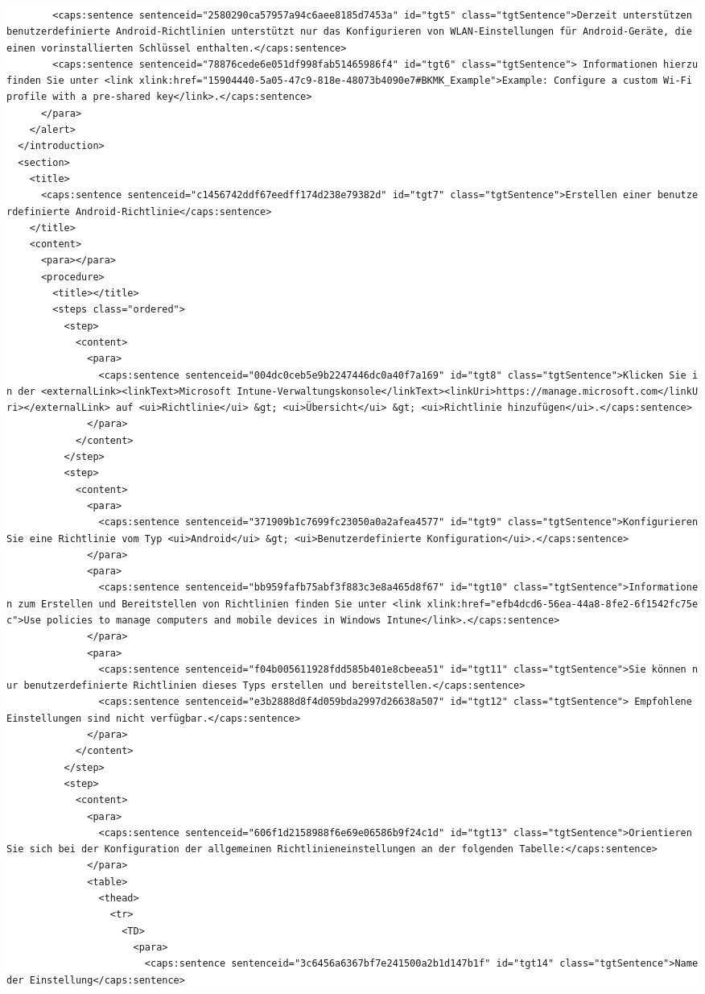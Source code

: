             <caps:sentence sentenceid="2580290ca57957a94c6aee8185d7453a" id="tgt5" class="tgtSentence">Derzeit unterstützen benutzerdefinierte Android-Richtlinien unterstützt nur das Konfigurieren von WLAN-Einstellungen für Android-Geräte, die einen vorinstallierten Schlüssel enthalten.</caps:sentence>
            <caps:sentence sentenceid="78876cede6e051df998fab51465986f4" id="tgt6" class="tgtSentence"> Informationen hierzu finden Sie unter <link xlink:href="15904440-5a05-47c9-818e-48073b4090e7#BKMK_Example">Example: Configure a custom Wi-Fi profile with a pre-shared key</link>.</caps:sentence>
          </para>
        </alert>
      </introduction>
      <section>
        <title>
          <caps:sentence sentenceid="c1456742ddf67eedff174d238e79382d" id="tgt7" class="tgtSentence">Erstellen einer benutzerdefinierte Android-Richtlinie</caps:sentence>
        </title>
        <content>
          <para></para>
          <procedure>
            <title></title>
            <steps class="ordered">
              <step>
                <content>
                  <para>
                    <caps:sentence sentenceid="004dc0ceb5e9b2247446dc0a40f7a169" id="tgt8" class="tgtSentence">Klicken Sie in der <externalLink><linkText>Microsoft Intune-Verwaltungskonsole</linkText><linkUri>https://manage.microsoft.com</linkUri></externalLink> auf <ui>Richtlinie</ui> &gt; <ui>Übersicht</ui> &gt; <ui>Richtlinie hinzufügen</ui>.</caps:sentence>
                  </para>
                </content>
              </step>
              <step>
                <content>
                  <para>
                    <caps:sentence sentenceid="371909b1c7699fc23050a0a2afea4577" id="tgt9" class="tgtSentence">Konfigurieren Sie eine Richtlinie vom Typ <ui>Android</ui> &gt; <ui>Benutzerdefinierte Konfiguration</ui>.</caps:sentence>
                  </para>
                  <para>
                    <caps:sentence sentenceid="bb959fafb75abf3f883c3e8a465d8f67" id="tgt10" class="tgtSentence">Informationen zum Erstellen und Bereitstellen von Richtlinien finden Sie unter <link xlink:href="efb4dcd6-56ea-44a8-8fe2-6f1542fc75ec">Use policies to manage computers and mobile devices in Windows Intune</link>.</caps:sentence>
                  </para>
                  <para>
                    <caps:sentence sentenceid="f04b005611928fdd585b401e8cbeea51" id="tgt11" class="tgtSentence">Sie können nur benutzerdefinierte Richtlinien dieses Typs erstellen und bereitstellen.</caps:sentence>
                    <caps:sentence sentenceid="e3b2888d8f4d059bda2997d26638a507" id="tgt12" class="tgtSentence"> Empfohlene Einstellungen sind nicht verfügbar.</caps:sentence>
                  </para>
                </content>
              </step>
              <step>
                <content>
                  <para>
                    <caps:sentence sentenceid="606f1d2158988f6e69e06586b9f24c1d" id="tgt13" class="tgtSentence">Orientieren Sie sich bei der Konfiguration der allgemeinen Richtlinieneinstellungen an der folgenden Tabelle:</caps:sentence>
                  </para>
                  <table>
                    <thead>
                      <tr>
                        <TD>
                          <para>
                            <caps:sentence sentenceid="3c6456a6367bf7e241500a2b1d147b1f" id="tgt14" class="tgtSentence">Name der Einstellung</caps:sentence>